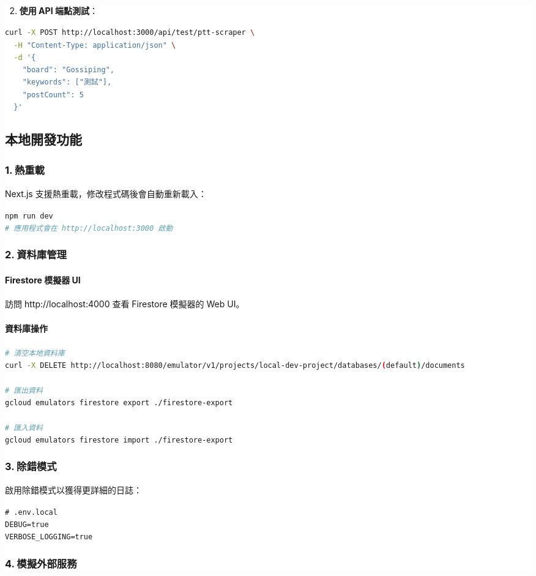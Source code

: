 2. **使用 API 端點測試**：
```bash
curl -X POST http://localhost:3000/api/test/ptt-scraper \
  -H "Content-Type: application/json" \
  -d '{
    "board": "Gossiping",
    "keywords": ["測試"],
    "postCount": 5
  }'
```

## 本地開發功能

### 1. 熱重載

Next.js 支援熱重載，修改程式碼後會自動重新載入：

```bash
npm run dev
# 應用程式會在 http://localhost:3000 啟動
```

### 2. 資料庫管理

#### Firestore 模擬器 UI

訪問 http://localhost:4000 查看 Firestore 模擬器的 Web UI。

#### 資料庫操作

```bash
# 清空本地資料庫
curl -X DELETE http://localhost:8080/emulator/v1/projects/local-dev-project/databases/(default)/documents

# 匯出資料
gcloud emulators firestore export ./firestore-export

# 匯入資料
gcloud emulators firestore import ./firestore-export
```

### 3. 除錯模式

啟用除錯模式以獲得更詳細的日誌：

```env
# .env.local
DEBUG=true
VERBOSE_LOGGING=true
```

### 4. 模擬外部服務
